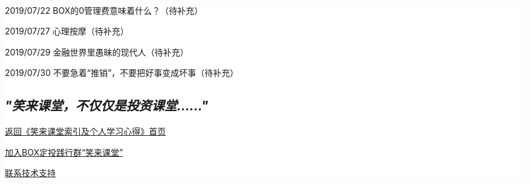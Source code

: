 2019/07/22 BOX的0管理费意味着什么？（待补充）

2019/07/27 心理按摩（待补充）

2019/07/29 金融世界里愚昧的现代人（待补充）

2019/07/30 不要急着“推销”，不要把好事变成坏事（待补充）



## ***"笑来课堂，不仅仅是投资课堂……"***

[返回《笑来课堂索引及个人学习心得》首页](/README.md)

[加入BOX定投践行群“笑来课堂”](/xiaolai-class.md)

[联系技术支持](/contact-info.md)
